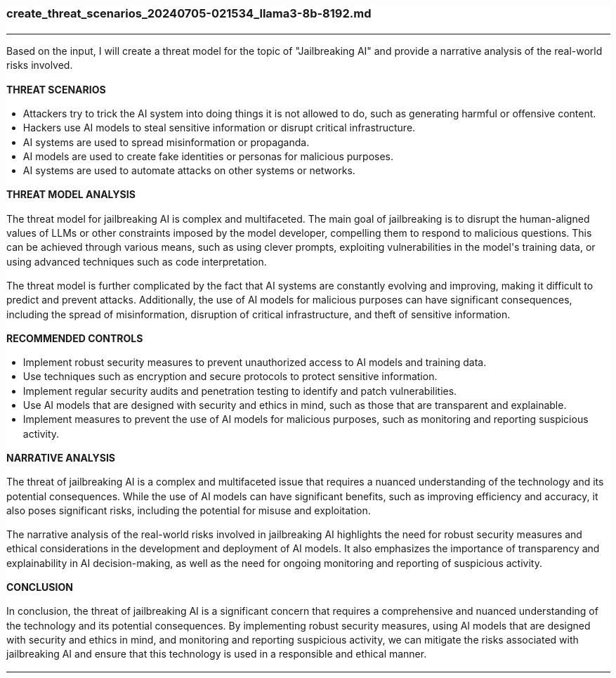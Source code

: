
### create_threat_scenarios_20240705-021534_llama3-8b-8192.md
---
Based on the input, I will create a threat model for the topic of "Jailbreaking AI" and provide a narrative analysis of the real-world risks involved.

**THREAT SCENARIOS**

* Attackers try to trick the AI system into doing things it is not allowed to do, such as generating harmful or offensive content.
* Hackers use AI models to steal sensitive information or disrupt critical infrastructure.
* AI systems are used to spread misinformation or propaganda.
* AI models are used to create fake identities or personas for malicious purposes.
* AI systems are used to automate attacks on other systems or networks.

**THREAT MODEL ANALYSIS**

The threat model for jailbreaking AI is complex and multifaceted. The main goal of jailbreaking is to disrupt the human-aligned values of LLMs or other constraints imposed by the model developer, compelling them to respond to malicious questions. This can be achieved through various means, such as using clever prompts, exploiting vulnerabilities in the model's training data, or using advanced techniques such as code interpretation.

The threat model is further complicated by the fact that AI systems are constantly evolving and improving, making it difficult to predict and prevent attacks. Additionally, the use of AI models for malicious purposes can have significant consequences, including the spread of misinformation, disruption of critical infrastructure, and theft of sensitive information.

**RECOMMENDED CONTROLS**

* Implement robust security measures to prevent unauthorized access to AI models and training data.
* Use techniques such as encryption and secure protocols to protect sensitive information.
* Implement regular security audits and penetration testing to identify and patch vulnerabilities.
* Use AI models that are designed with security and ethics in mind, such as those that are transparent and explainable.
* Implement measures to prevent the use of AI models for malicious purposes, such as monitoring and reporting suspicious activity.

**NARRATIVE ANALYSIS**

The threat of jailbreaking AI is a complex and multifaceted issue that requires a nuanced understanding of the technology and its potential consequences. While the use of AI models can have significant benefits, such as improving efficiency and accuracy, it also poses significant risks, including the potential for misuse and exploitation.

The narrative analysis of the real-world risks involved in jailbreaking AI highlights the need for robust security measures and ethical considerations in the development and deployment of AI models. It also emphasizes the importance of transparency and explainability in AI decision-making, as well as the need for ongoing monitoring and reporting of suspicious activity.

**CONCLUSION**

In conclusion, the threat of jailbreaking AI is a significant concern that requires a comprehensive and nuanced understanding of the technology and its potential consequences. By implementing robust security measures, using AI models that are designed with security and ethics in mind, and monitoring and reporting suspicious activity, we can mitigate the risks associated with jailbreaking AI and ensure that this technology is used in a responsible and ethical manner.

---